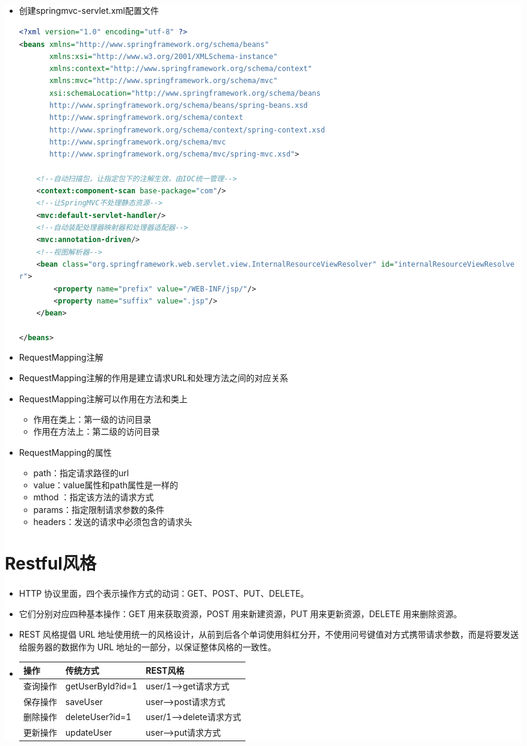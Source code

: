 * 创建springmvc-servlet.xml配置文件

  ```xml
  <?xml version="1.0" encoding="utf-8" ?>
  <beans xmlns="http://www.springframework.org/schema/beans"
         xmlns:xsi="http://www.w3.org/2001/XMLSchema-instance"
         xmlns:context="http://www.springframework.org/schema/context"
         xmlns:mvc="http://www.springframework.org/schema/mvc"
         xsi:schemaLocation="http://www.springframework.org/schema/beans
         http://www.springframework.org/schema/beans/spring-beans.xsd
         http://www.springframework.org/schema/context
         http://www.springframework.org/schema/context/spring-context.xsd
         http://www.springframework.org/schema/mvc
         http://www.springframework.org/schema/mvc/spring-mvc.xsd">
  
      <!--自动扫描包，让指定包下的注解生效，由IOC统一管理-->
      <context:component-scan base-package="com"/>
      <!--让SpringMVC不处理静态资源-->
      <mvc:default-servlet-handler/>
      <!--自动装配处理器映射器和处理器适配器-->
      <mvc:annotation-driven/>
      <!--视图解析器-->
      <bean class="org.springframework.web.servlet.view.InternalResourceViewResolver" id="internalResourceViewResolver">
          <property name="prefix" value="/WEB-INF/jsp/"/>
          <property name="suffix" value=".jsp"/>
      </bean>
  
  </beans>
  ```

*  RequestMapping注解 
  * RequestMapping注解的作用是建立请求URL和处理方法之间的对应关系 
  * RequestMapping注解可以作用在方法和类上 
    * 作用在类上：第一级的访问目录 
    * 作用在方法上：第二级的访问目录 
  * RequestMapping的属性 
    * path：指定请求路径的url 
    * value：value属性和path属性是一样的 
    * mthod ：指定该方法的请求方式
    * params：指定限制请求参数的条件
    * headers：发送的请求中必须包含的请求头

# Restful风格

* HTTP 协议里面，四个表示操作方式的动词：GET、POST、PUT、DELETE。

* 它们分别对应四种基本操作：GET 用来获取资源，POST 用来新建资源，PUT 用来更新资源，DELETE 用来删除资源。

* REST 风格提倡 URL 地址使用统一的风格设计，从前到后各个单词使用斜杠分开，不使用问号键值对方式携带请求参数，而是将要发送给服务器的数据作为 URL 地址的一部分，以保证整体风格的一致性。

* | 操作     | 传统方式         | REST风格                |
  | -------- | ---------------- | ----------------------- |
  | 查询操作 | getUserById?id=1 | user/1-->get请求方式    |
  | 保存操作 | saveUser         | user-->post请求方式     |
  | 删除操作 | deleteUser?id=1  | user/1-->delete请求方式 |
  | 更新操作 | updateUser       | user-->put请求方式      |
